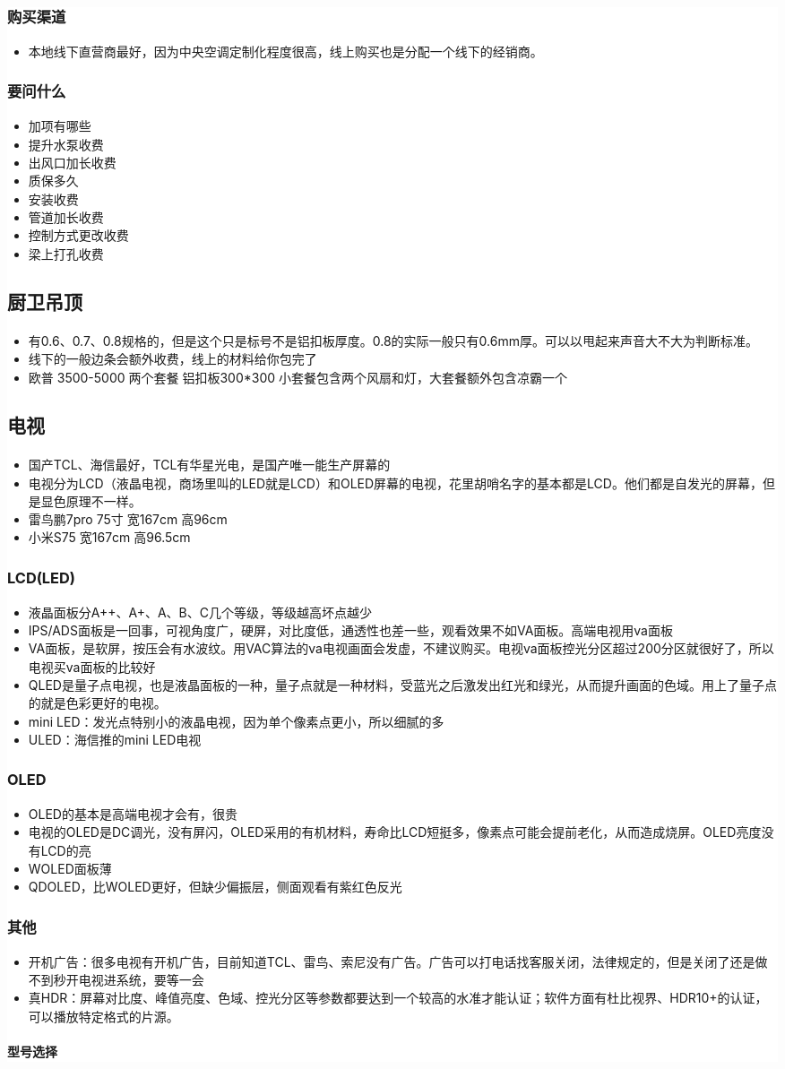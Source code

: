 ### 购买渠道

* 本地线下直营商最好，因为中央空调定制化程度很高，线上购买也是分配一个线下的经销商。

### 要问什么

* 加项有哪些
* 提升水泵收费
* 出风口加长收费
* 质保多久
* 安装收费
* 管道加长收费
* 控制方式更改收费
* 梁上打孔收费

## 厨卫吊顶

* 有0.6、0.7、0.8规格的，但是这个只是标号不是铝扣板厚度。0.8的实际一般只有0.6mm厚。可以以甩起来声音大不大为判断标准。
* 线下的一般边条会额外收费，线上的材料给你包完了
* 欧普 3500-5000 两个套餐 铝扣板300*300 小套餐包含两个风扇和灯，大套餐额外包含凉霸一个

## 电视

* 国产TCL、海信最好，TCL有华星光电，是国产唯一能生产屏幕的
* 电视分为LCD（液晶电视，商场里叫的LED就是LCD）和OLED屏幕的电视，花里胡哨名字的基本都是LCD。他们都是自发光的屏幕，但是显色原理不一样。
* 雷鸟鹏7pro 75寸 宽167cm 高96cm
* 小米S75 宽167cm 高96.5cm

### LCD(LED)

* 液晶面板分A++、A+、A、B、C几个等级，等级越高坏点越少
* IPS/ADS面板是一回事，可视角度广，硬屏，对比度低，通透性也差一些，观看效果不如VA面板。高端电视用va面板
* VA面板，是软屏，按压会有水波纹。用VAC算法的va电视画面会发虚，不建议购买。电视va面板控光分区超过200分区就很好了，所以电视买va面板的比较好
* QLED是量子点电视，也是液晶面板的一种，量子点就是一种材料，受蓝光之后激发出红光和绿光，从而提升画面的色域。用上了量子点的就是色彩更好的电视。
* mini LED：发光点特别小的液晶电视，因为单个像素点更小，所以细腻的多
* ULED：海信推的mini LED电视


### OLED

* OLED的基本是高端电视才会有，很贵
* 电视的OLED是DC调光，没有屏闪，OLED采用的有机材料，寿命比LCD短挺多，像素点可能会提前老化，从而造成烧屏。OLED亮度没有LCD的亮
* WOLED面板薄
* QDOLED，比WOLED更好，但缺少偏振层，侧面观看有紫红色反光

### 其他

* 开机广告：很多电视有开机广告，目前知道TCL、雷鸟、索尼没有广告。广告可以打电话找客服关闭，法律规定的，但是关闭了还是做不到秒开电视进系统，要等一会
* 真HDR：屏幕对比度、峰值亮度、色域、控光分区等参数都要达到一个较高的水准才能认证；软件方面有杜比视界、HDR10+的认证，可以播放特定格式的片源。

#### 型号选择
